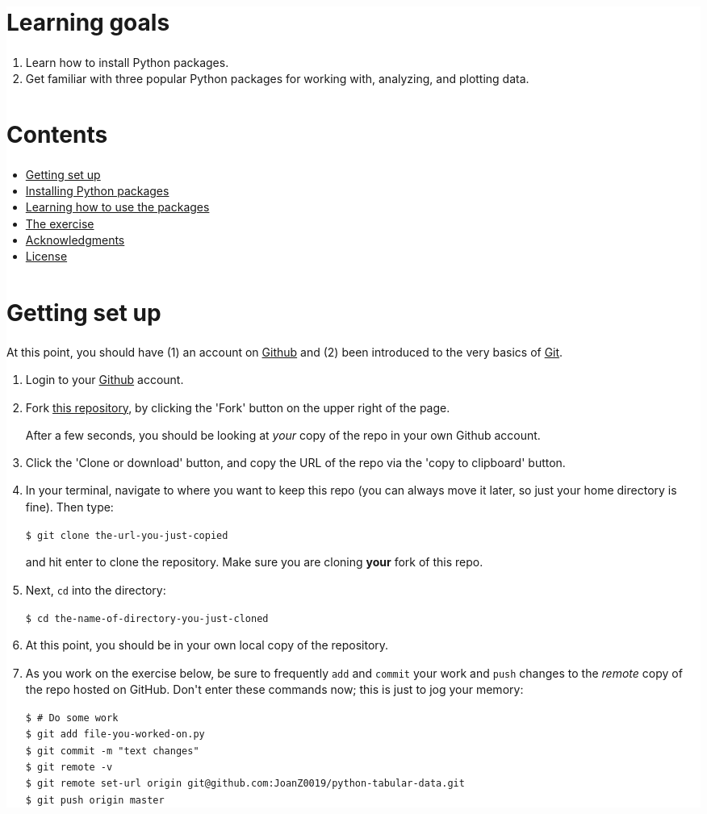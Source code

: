 # Learning goals

1. Learn how to install Python packages.
2. Get familiar with three popular Python packages for working with, analyzing,
   and plotting data.

# Contents

-   [Getting set up](#getting-set-up)
-   [Installing Python packages](#installing-python-packages)
-   [Learning how to use the packages](#learning-how-to-use-the-packages)
-   [The exercise](#the-exercise)
-   [Acknowledgments](#acknowledgments)
-   [License](#license)


# Getting set up

At this point, you should have
(1) an account on [Github](https://github.com/) and
(2) been introduced to the very basics of [Git](https://git-scm.com/).

1.  Login to your [Github](https://github.com/) account.

1.  Fork [this repository](https://github.com/joaks1/python-tabular-data), by
    clicking the 'Fork' button on the upper right of the page.

    After a few seconds, you should be looking at *your* 
    copy of the repo in your own Github account.

1.  Click the 'Clone or download' button, and copy the URL of the repo via the
    'copy to clipboard' button.

1.  In your terminal, navigate to where you want to keep this repo (you can
    always move it later, so just your home directory is fine). Then type:

        $ git clone the-url-you-just-copied

    and hit enter to clone the repository. Make sure you are cloning **your**
    fork of this repo.

1.  Next, `cd` into the directory:

        $ cd the-name-of-directory-you-just-cloned

1.  At this point, you should be in your own local copy of the repository.

1.  As you work on the exercise below, be sure to frequently `add` and `commit`
    your work and `push` changes to the *remote* copy of the repo hosted on
    GitHub. Don't enter these commands now; this is just to jog your memory:

        $ # Do some work
        $ git add file-you-worked-on.py
        $ git commit -m "text changes"
        $ git remote -v
        $ git remote set-url origin git@github.com:JoanZ0019/python-tabular-data.git
        $ git push origin master
